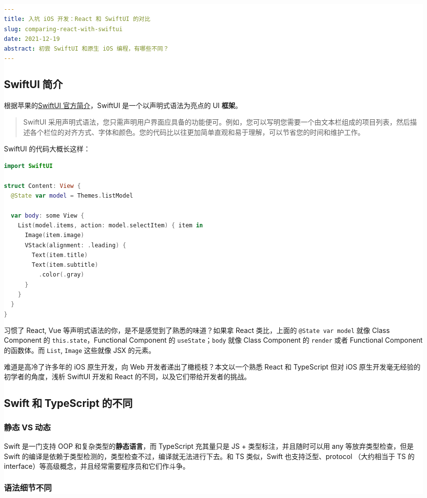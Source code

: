 ```yaml
---
title: 入坑 iOS 开发：React 和 SwiftUI 的对比
slug: comparing-react-with-swiftui
date: 2021-12-19
abstract: 初尝 SwiftUI 和原生 iOS 编程，有哪些不同？
---
```


## SwiftUI 简介

根据苹果的[SwiftUI 官方简介](https://developer.apple.com/cn/xcode/swiftui/)，SwiftUI 是一个以声明式语法为亮点的 UI **框架**。

> SwiftUI 采用声明式语法，您只需声明用户界面应具备的功能便可。例如，您可以写明您需要一个由文本栏组成的项目列表，然后描述各个栏位的对齐方式、字体和颜色。您的代码比以往更加简单直观和易于理解，可以节省您的时间和维护工作。

SwiftUI 的代码大概长这样：

```swift
import SwiftUI

struct Content: View {
  @State var model = Themes.listModel

  var body: some View {
    List(model.items, action: model.selectItem) { item in
      Image(item.image)
      VStack(alignment: .leading) {
        Text(item.title)
        Text(item.subtitle)
          .color(.gray)
      }
    }
  }
}
```

习惯了 React, Vue 等声明式语法的你，是不是感觉到了熟悉的味道？如果拿 React 类比，上面的 `@State var model` 就像 Class Component 的 `this.state`，Functional Component 的 `useState`；`body` 就像 Class Component 的 `render` 或者 Functional Component 的函数体。而 `List`, `Image` 这些就像 JSX 的元素。

难道是高冷了许多年的 iOS 原生开发，向 Web 开发者递出了橄榄枝？本文以一个熟悉 React 和 TypeScript 但对 iOS 原生开发毫无经验的初学者的角度，浅析 SwiftUI 开发和 React 的不同，以及它们带给开发者的挑战。

## Swift 和 TypeScript 的不同

### 静态 VS 动态

Swift 是一门支持 OOP 和复杂类型的**静态语言**，而 TypeScript 充其量只是 JS + 类型标注，并且随时可以用 any 等放弃类型检查，但是 Swift 的编译是依赖于类型检测的，类型检查不过，编译就无法进行下去。和 TS 类似，Swift 也支持泛型、protocol （大约相当于 TS 的 interface）等高级概念，并且经常需要程序员和它们作斗争。

### 语法细节不同
   